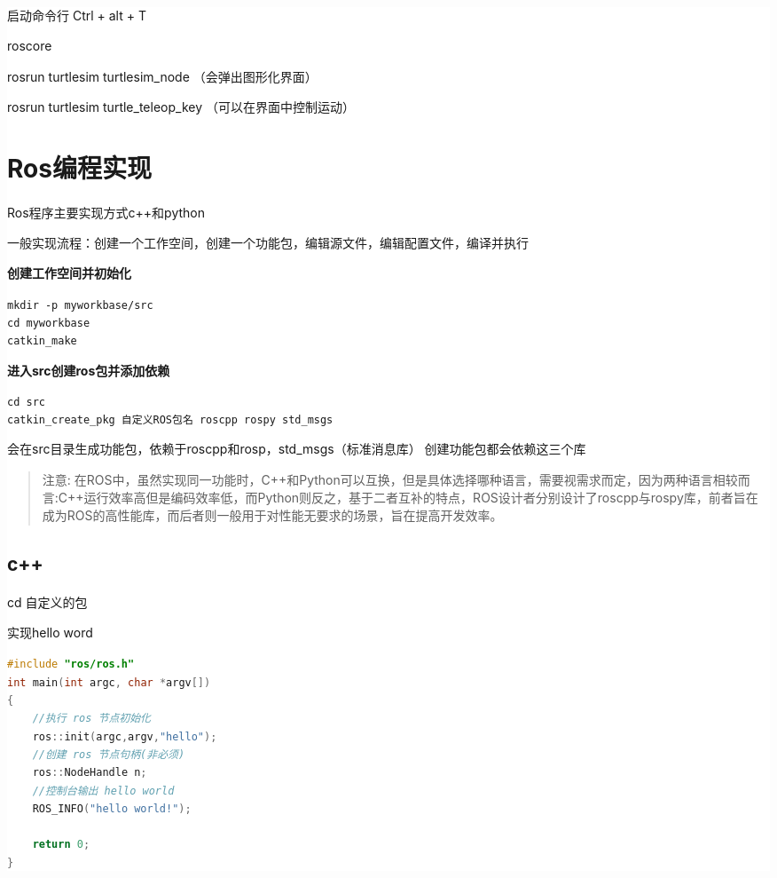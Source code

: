 启动命令行 Ctrl + alt + T

roscore

rosrun turtlesim turtlesim_node （会弹出图形化界面）

rosrun turtlesim turtle_teleop_key  （可以在界面中控制运动）



# Ros编程实现

Ros程序主要实现方式c++和python

一般实现流程：创建一个工作空间，创建一个功能包，编辑源文件，编辑配置文件，编译并执行

**创建工作空间并初始化**

```
mkdir -p myworkbase/src
cd myworkbase
catkin_make
```



**进入src创建ros包并添加依赖**

```
cd src
catkin_create_pkg 自定义ROS包名 roscpp rospy std_msgs
```

会在src目录生成功能包，依赖于roscpp和rosp，std_msgs（标准消息库） 创建功能包都会依赖这三个库

> 注意: 在ROS中，虽然实现同一功能时，C++和Python可以互换，但是具体选择哪种语言，需要视需求而定，因为两种语言相较而言:C++运行效率高但是编码效率低，而Python则反之，基于二者互补的特点，ROS设计者分别设计了roscpp与rospy库，前者旨在成为ROS的高性能库，而后者则一般用于对性能无要求的场景，旨在提高开发效率。



## c++

cd 自定义的包



实现hello word

```c++
#include "ros/ros.h"
int main(int argc, char *argv[])
{
    //执行 ros 节点初始化
    ros::init(argc,argv,"hello");
    //创建 ros 节点句柄(非必须)
    ros::NodeHandle n;
    //控制台输出 hello world
    ROS_INFO("hello world!");

    return 0;
}
```
